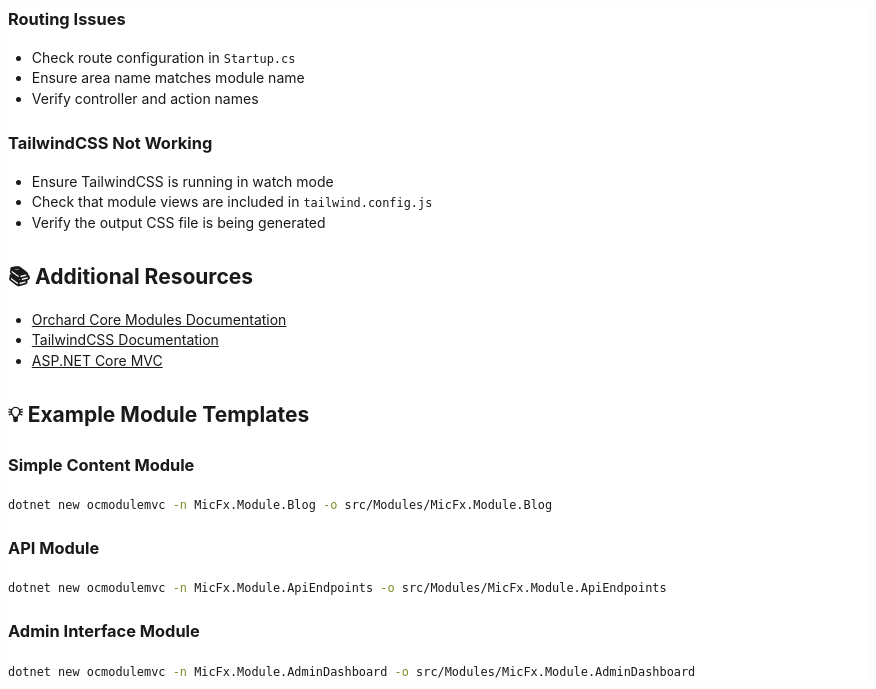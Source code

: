### Routing Issues
- Check route configuration in `Startup.cs`
- Ensure area name matches module name
- Verify controller and action names

### TailwindCSS Not Working
- Ensure TailwindCSS is running in watch mode
- Check that module views are included in `tailwind.config.js`
- Verify the output CSS file is being generated

## 📚 Additional Resources

- [Orchard Core Modules Documentation](https://docs.orchardcore.net/en/dev/docs/getting-started/templates/)
- [TailwindCSS Documentation](https://tailwindcss.com/docs)
- [ASP.NET Core MVC](https://docs.microsoft.com/en-us/aspnet/core/mvc/)

## 💡 Example Module Templates

### Simple Content Module
```bash
dotnet new ocmodulemvc -n MicFx.Module.Blog -o src/Modules/MicFx.Module.Blog
```

### API Module
```bash
dotnet new ocmodulemvc -n MicFx.Module.ApiEndpoints -o src/Modules/MicFx.Module.ApiEndpoints
```

### Admin Interface Module
```bash
dotnet new ocmodulemvc -n MicFx.Module.AdminDashboard -o src/Modules/MicFx.Module.AdminDashboard
``` 